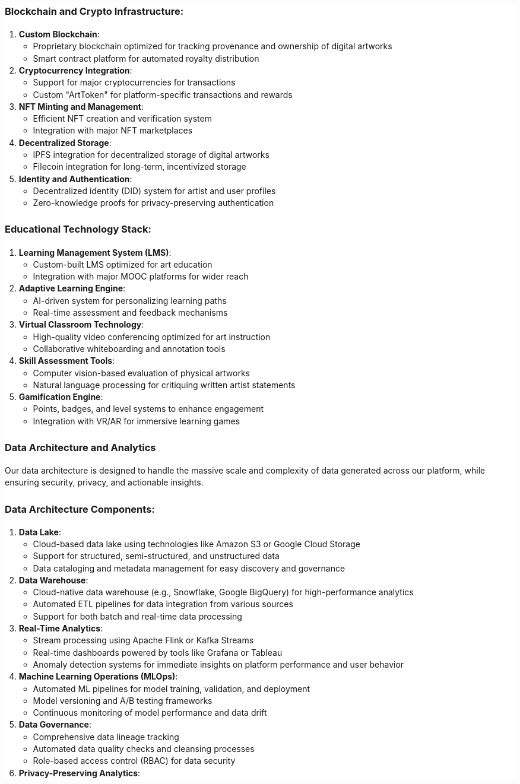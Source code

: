 ### Blockchain and Crypto Infrastructure:

1. **Custom Blockchain**:
    - Proprietary blockchain optimized for tracking provenance and ownership of digital artworks
    - Smart contract platform for automated royalty distribution
2. **Cryptocurrency Integration**:
    - Support for major cryptocurrencies for transactions
    - Custom "ArtToken" for platform-specific transactions and rewards
3. **NFT Minting and Management**:
    - Efficient NFT creation and verification system
    - Integration with major NFT marketplaces
4. **Decentralized Storage**:
    - IPFS integration for decentralized storage of digital artworks
    - Filecoin integration for long-term, incentivized storage
5. **Identity and Authentication**:
    - Decentralized identity (DID) system for artist and user profiles
    - Zero-knowledge proofs for privacy-preserving authentication

### Educational Technology Stack:

1. **Learning Management System (LMS)**:
    - Custom-built LMS optimized for art education
    - Integration with major MOOC platforms for wider reach
2. **Adaptive Learning Engine**:
    - AI-driven system for personalizing learning paths
    - Real-time assessment and feedback mechanisms
3. **Virtual Classroom Technology**:
    - High-quality video conferencing optimized for art instruction
    - Collaborative whiteboarding and annotation tools
4. **Skill Assessment Tools**:
    - Computer vision-based evaluation of physical artworks
    - Natural language processing for critiquing written artist statements
5. **Gamification Engine**:
    - Points, badges, and level systems to enhance engagement
    - Integration with VR/AR for immersive learning games

### Data Architecture and Analytics

Our data architecture is designed to handle the massive scale and complexity of data generated across our platform, while ensuring security, privacy, and actionable insights.

### Data Architecture Components:

1. **Data Lake**:
    - Cloud-based data lake using technologies like Amazon S3 or Google Cloud Storage
    - Support for structured, semi-structured, and unstructured data
    - Data cataloging and metadata management for easy discovery and governance
2. **Data Warehouse**:
    - Cloud-native data warehouse (e.g., Snowflake, Google BigQuery) for high-performance analytics
    - Automated ETL pipelines for data integration from various sources
    - Support for both batch and real-time data processing
3. **Real-Time Analytics**:
    - Stream processing using Apache Flink or Kafka Streams
    - Real-time dashboards powered by tools like Grafana or Tableau
    - Anomaly detection systems for immediate insights on platform performance and user behavior
4. **Machine Learning Operations (MLOps)**:
    - Automated ML pipelines for model training, validation, and deployment
    - Model versioning and A/B testing frameworks
    - Continuous monitoring of model performance and data drift
5. **Data Governance**:
    - Comprehensive data lineage tracking
    - Automated data quality checks and cleansing processes
    - Role-based access control (RBAC) for data security
6. **Privacy-Preserving Analytics**:
